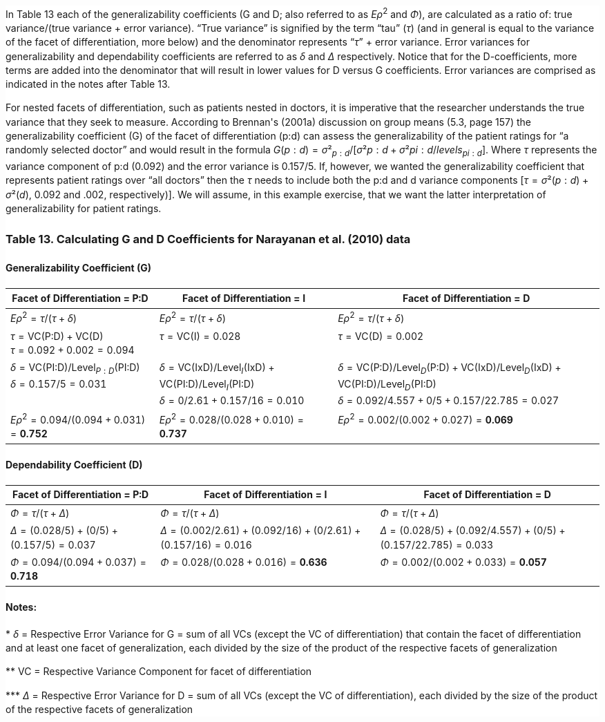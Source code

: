 In Table 13 each of the generalizability coefficients (G and D; also referred to as $E\rho^2$ and $\Phi$), are calculated as a ratio of: true variance/(true variance + error variance). “True variance” is signified by the term “tau” ($\tau$) (and in general is equal to the variance of the facet of differentiation, more below) and the denominator represents “$\tau$” + error variance. Error variances for generalizability and dependability coefficients are referred to as $\delta$ and $\Delta$ respectively. Notice that for the D-coefficients, more terms are added into the denominator that will result in lower values for D versus G coefficients. Error variances are comprised as indicated in the notes after Table 13.

For nested facets of differentiation, such as patients nested in doctors, it is imperative that the researcher understands the true variance that they seek to measure. According to Brennan's (2001a) discussion on group means (5.3, page 157) the generalizability coefficient (G) of the facet of differentiation (p:d) can assess the generalizability of the patient ratings for “a randomly selected doctor” and would result in the formula $G(p:d) = σ²_{p:d}/[σ²{p:d} + σ²{pi:d}/levels_{pi:d}]$. Where $\tau$ represents the variance component of p:d (0.092) and the error variance is 0.157/5. If, however, we wanted the generalizability coefficient that represents patient ratings over “all doctors” then the $\tau$ needs to include both the p:d and d variance components [$\tau = σ²(p:d) + σ² (d)$, 0.092 and .002, respectively)]. We will assume, in this example exercise, that we want the latter interpretation of generalizability for patient ratings.

### Table 13. Calculating G and D Coefficients for Narayanan et al. (2010) data

#### Generalizability Coefficient (G)

| Facet of Differentiation = P:D | Facet of Differentiation = I | Facet of Differentiation = D |
|--------------------------------|------------------------------|------------------------------|
| $E\rho^2 = \tau/(\tau + \delta)$ | $E\rho^2 = \tau/(\tau + \delta)$ | $E\rho^2 = \tau/(\tau + \delta)$ |
| $\tau = \text{VC(P:D)} + \text{VC(D)}$ <br>$\tau = 0.092 + 0.002 = 0.094$ | $\tau = \text{VC(I)} = 0.028$ | $\tau = \text{VC(D)} = 0.002$ |
| $\delta = \text{VC(PI:D)}/\text{Level}_{P:D}(\text{PI:D})$ <br>$\delta = 0.157/5 = 0.031$ | $\delta = \text{VC(IxD)}/\text{Level}_I(\text{IxD}) + \text{VC(PI:D)}/\text{Level}_I(\text{PI:D})$ <br>$\delta = 0/2.61 + 0.157/16 = 0.010$ | $\delta = \text{VC(P:D)}/\text{Level}_D(\text{P:D}) + \text{VC(IxD)}/\text{Level}_D(\text{IxD}) + \text{VC(PI:D)}/\text{Level}_D(\text{PI:D})$ <br>$\delta = 0.092/4.557 + 0/5 + 0.157/22.785 = 0.027$ |
| $E\rho^2 = 0.094/(0.094+0.031) = \mathbf{0.752}$ | $E\rho^2 = 0.028/(0.028+0.010) = \mathbf{0.737}$ | $E\rho^2 = 0.002/(0.002+0.027) = \mathbf{0.069}$ |

#### Dependability Coefficient (D)

| Facet of Differentiation = P:D | Facet of Differentiation = I | Facet of Differentiation = D |
|--------------------------------|------------------------------|------------------------------|
| $\Phi = \tau/(\tau + \Delta)$ | $\Phi = \tau/(\tau + \Delta)$ | $\Phi = \tau/(\tau + \Delta)$ |
| $\Delta = (0.028/5) + (0/5) + (0.157/5) = 0.037$ | $\Delta = (0.002/2.61) + (0.092/16) + (0/2.61) + (0.157/16) = 0.016$ | $\Delta = (0.028/5) + (0.092/4.557) + (0/5) + (0.157/22.785) = 0.033$ |
| $\Phi = 0.094/(0.094 + 0.037) = \mathbf{0.718}$ | $\Phi = 0.028/(0.028 + 0.016) = \mathbf{0.636}$ | $\Phi = 0.002/(0.002 + 0.033) = \mathbf{0.057}$ |

#### Notes:

\* $\delta$ = Respective Error Variance for G = sum of all VCs (except the VC of differentiation) that contain the facet of differentiation and at least one facet of generalization, each divided by the size of the product of the respective facets of generalization

\** VC = Respective Variance Component for facet of differentiation

\*** $\Delta$ = Respective Error Variance for D = sum of all VCs (except the VC of differentiation), each divided by the size of the product of the respective facets of generalization
